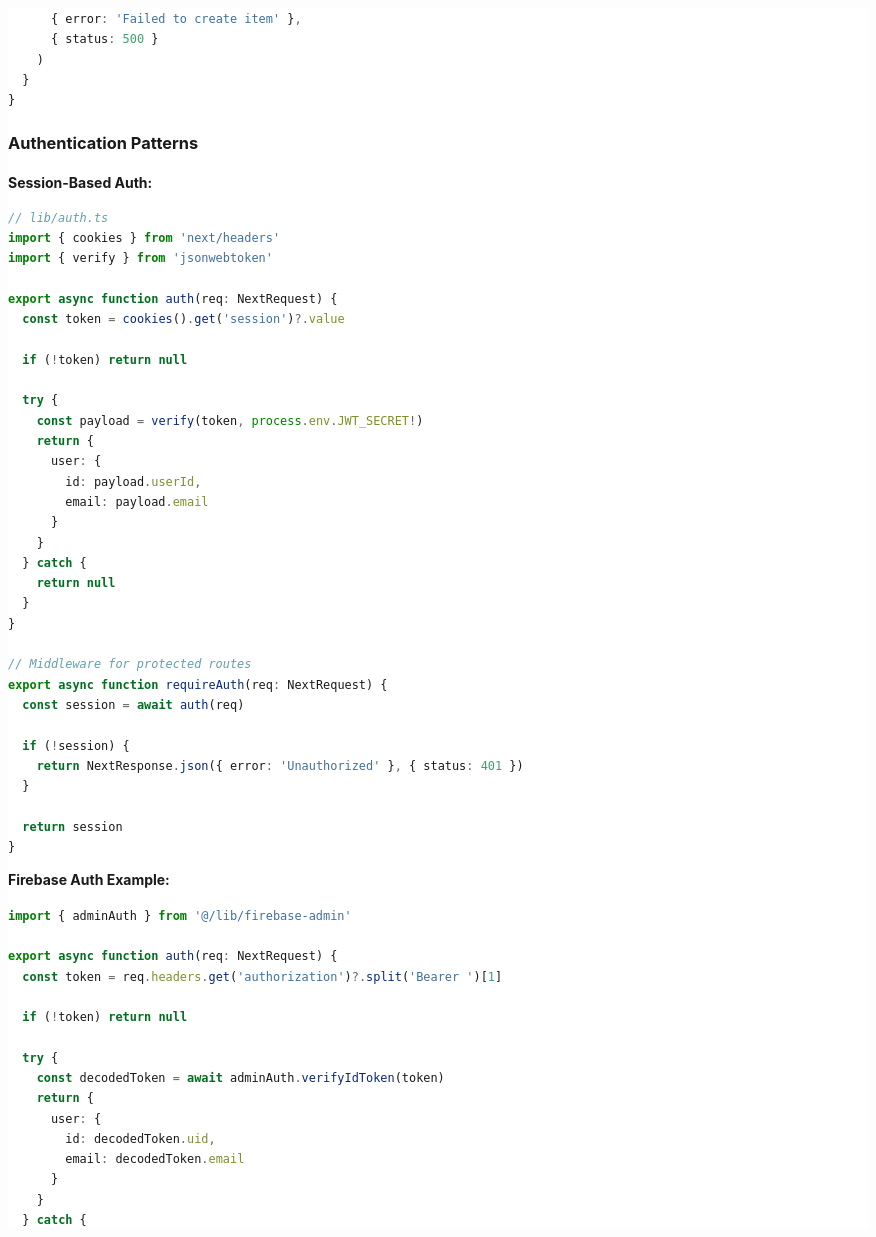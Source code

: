 ```typescript
      { error: 'Failed to create item' },
      { status: 500 }
    )
  }
}
```

### Authentication Patterns

**Session-Based Auth:**

```typescript
// lib/auth.ts
import { cookies } from 'next/headers'
import { verify } from 'jsonwebtoken'

export async function auth(req: NextRequest) {
  const token = cookies().get('session')?.value

  if (!token) return null

  try {
    const payload = verify(token, process.env.JWT_SECRET!)
    return {
      user: {
        id: payload.userId,
        email: payload.email
      }
    }
  } catch {
    return null
  }
}

// Middleware for protected routes
export async function requireAuth(req: NextRequest) {
  const session = await auth(req)

  if (!session) {
    return NextResponse.json({ error: 'Unauthorized' }, { status: 401 })
  }

  return session
}
```

**Firebase Auth Example:**

```typescript
import { adminAuth } from '@/lib/firebase-admin'

export async function auth(req: NextRequest) {
  const token = req.headers.get('authorization')?.split('Bearer ')[1]

  if (!token) return null

  try {
    const decodedToken = await adminAuth.verifyIdToken(token)
    return {
      user: {
        id: decodedToken.uid,
        email: decodedToken.email
      }
    }
  } catch {
```